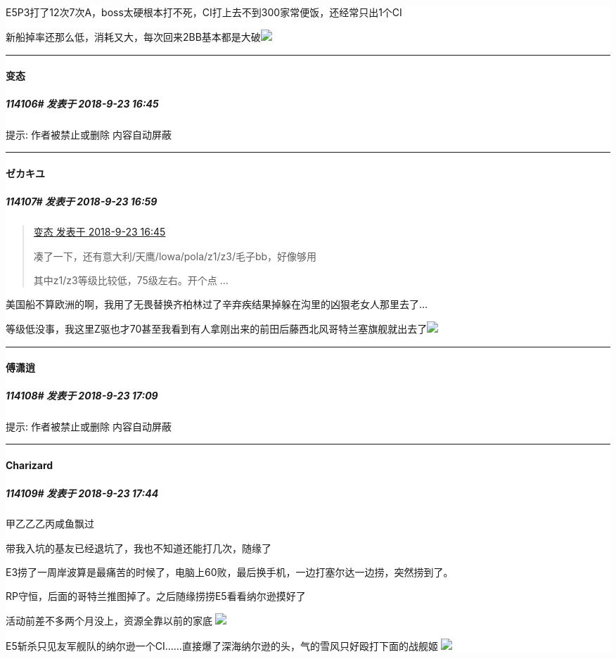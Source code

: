 E5P3打了12次7次A，boss太硬根本打不死，CI打上去不到300家常便饭，还经常只出1个CI 

新船掉率还那么低，消耗又大，每次回来2BB基本都是大破<img src="https://static.saraba1st.com/image/smiley/face2017/163.png" referrerpolicy="no-referrer">


-----

####  变态  
##### 114106#       发表于 2018-9-23 16:45

提示: 作者被禁止或删除 内容自动屏蔽


-----

####  ゼカキユ  
##### 114107#       发表于 2018-9-23 16:59


<blockquote><a href="httphttps://bbs.saraba1st.com/2b/forum.php?mod=redirect&amp;goto=findpost&amp;pid=41054656&amp;ptid=930880" target="_blank">变态 发表于 2018-9-23 16:45</a>

凑了一下，还有意大利/天鹰/lowa/pola/z1/z3/毛子bb，好像够用


其中z1/z3等级比较低，75级左右。开个点 ...</blockquote>
美国船不算欧洲的啊，我用了无畏替换齐柏林过了辛弃疾结果掉躲在沟里的凶狠老女人那里去了…

等级低没事，我这里Z驱也才70甚至我看到有人拿刚出来的前田后藤西北风哥特兰塞旗舰就出去了<img src="https://static.saraba1st.com/image/smiley/face2017/068.png" referrerpolicy="no-referrer">


-----

####  傅潇逍  
##### 114108#       发表于 2018-9-23 17:09

提示: 作者被禁止或删除 内容自动屏蔽


-----

####  Charizard  
##### 114109#       发表于 2018-9-23 17:44


甲乙乙乙丙咸鱼飘过

带我入坑的基友已经退坑了，我也不知道还能打几次，随缘了

E3捞了一周岸波算是最痛苦的时候了，电脑上60败，最后换手机，一边打塞尔达一边捞，突然捞到了。

RP守恒，后面的哥特兰推图掉了。之后随缘捞捞E5看看纳尔逊摸好了

活动前差不多两个月没上，资源全靠以前的家底
<img src="https://wx3.sinaimg.cn/mw1024/9e5923fcgy1fvjm3s1lmtj218g0qoahq.jpg" referrerpolicy="no-referrer">

E5斩杀只见友军舰队的纳尔逊一个CI……直接爆了深海纳尔逊的头，气的雪风只好殴打下面的战舰姬
<img src="https://wx4.sinaimg.cn/mw1024/9e5923fcgy1fvjm3rdtixj218g0qojwd.jpg" referrerpolicy="no-referrer">
